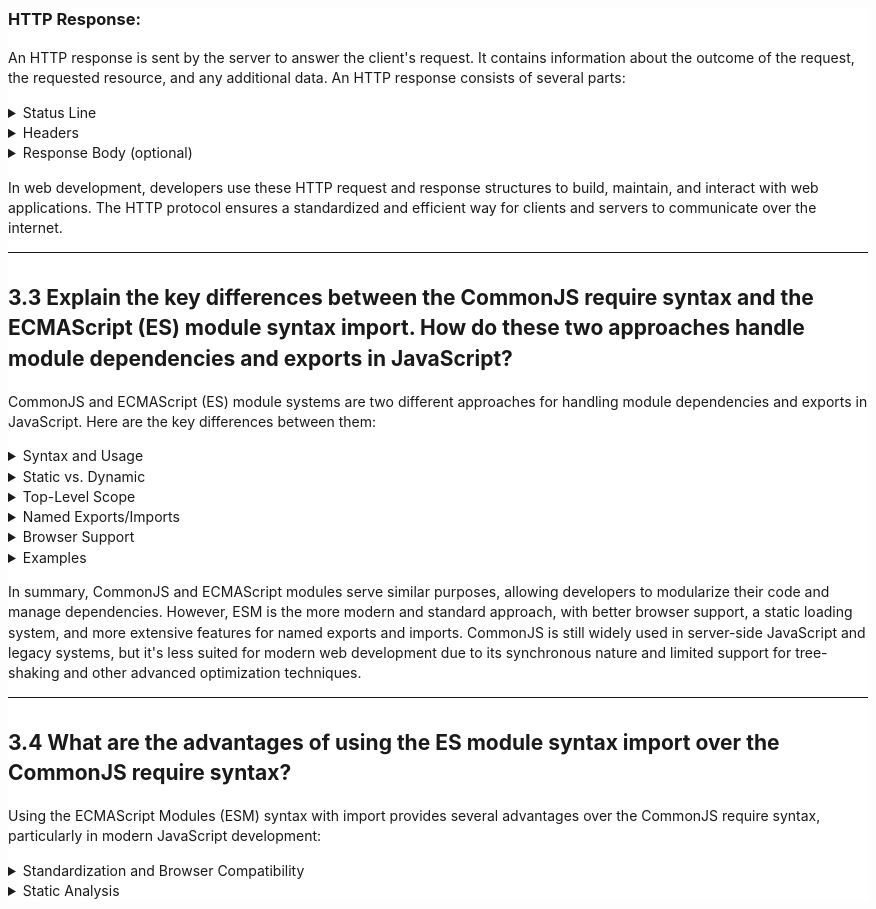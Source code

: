 ### HTTP Response:

An HTTP response is sent by the server to answer the client's request. It contains information about the outcome of the request, the requested resource, and any additional data. An HTTP response consists of several parts:

<details><summary>Status Line</summary></details>

<details><summary>Headers</summary></details>

<details><summary>Response Body (optional)</summary></details>

In web development, developers use these HTTP request and response structures to build, maintain, and interact with web applications. The HTTP protocol ensures a standardized and efficient way for clients and servers to communicate over the internet.

---

## 3.3 Explain the key differences between the CommonJS require syntax and the ECMAScript (ES) module syntax import. How do these two approaches handle module dependencies and exports in JavaScript?

CommonJS and ECMAScript (ES) module systems are two different approaches for handling module dependencies and exports in JavaScript. Here are the key differences between them:

<details><summary>Syntax and Usage</summary></details>

<details><summary>Static vs. Dynamic</summary></details>

<details><summary>Top-Level Scope</summary></details>

<details><summary>Named Exports/Imports</summary></details>

<details><summary>Browser Support</summary></details>

<details><summary>Examples</summary></details>

In summary, CommonJS and ECMAScript modules serve similar purposes, allowing developers to modularize their code and manage dependencies. However, ESM is the more modern and standard approach, with better browser support, a static loading system, and more extensive features for named exports and imports. CommonJS is still widely used in server-side JavaScript and legacy systems, but it's less suited for modern web development due to its synchronous nature and limited support for tree-shaking and other advanced optimization techniques.

---

## 3.4 What are the advantages of using the ES module syntax import over the CommonJS require syntax?

Using the ECMAScript Modules (ESM) syntax with import provides several advantages over the CommonJS require syntax, particularly in modern JavaScript development:

<details><summary>Standardization and Browser Compatibility</summary></details>

<details><summary>Static Analysis</summary></details>
